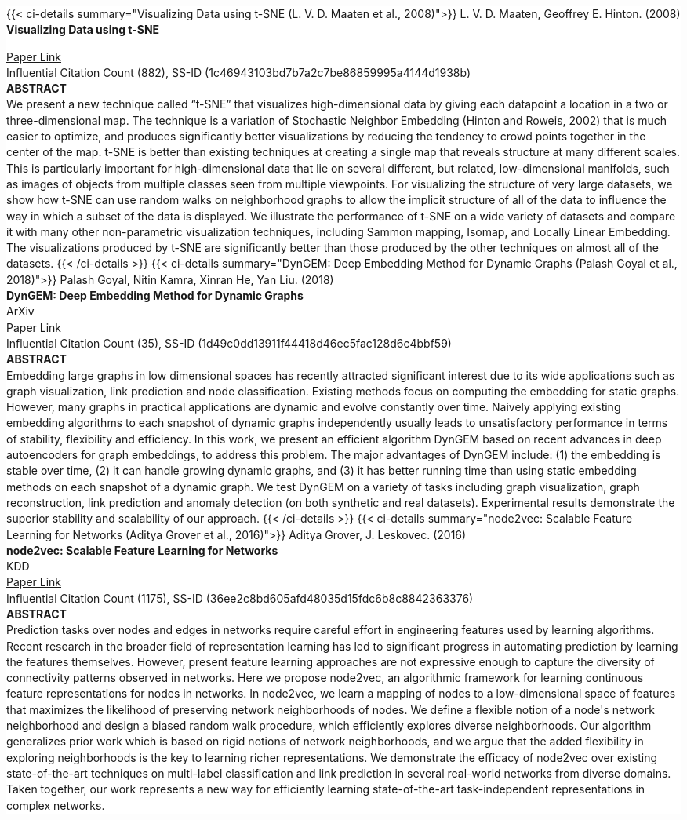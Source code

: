 {{< ci-details summary="Visualizing Data using t-SNE (L. V. D. Maaten et al., 2008)">}}
L. V. D. Maaten, Geoffrey E. Hinton. (2008)  
**Visualizing Data using t-SNE**  
  
[Paper Link](https://www.semanticscholar.org/paper/1c46943103bd7b7a2c7be86859995a4144d1938b)  
Influential Citation Count (882), SS-ID (1c46943103bd7b7a2c7be86859995a4144d1938b)  
**ABSTRACT**  
We present a new technique called “t-SNE” that visualizes high-dimensional data by giving each datapoint a location in a two or three-dimensional map. The technique is a variation of Stochastic Neighbor Embedding (Hinton and Roweis, 2002) that is much easier to optimize, and produces significantly better visualizations by reducing the tendency to crowd points together in the center of the map. t-SNE is better than existing techniques at creating a single map that reveals structure at many different scales. This is particularly important for high-dimensional data that lie on several different, but related, low-dimensional manifolds, such as images of objects from multiple classes seen from multiple viewpoints. For visualizing the structure of very large datasets, we show how t-SNE can use random walks on neighborhood graphs to allow the implicit structure of all of the data to influence the way in which a subset of the data is displayed. We illustrate the performance of t-SNE on a wide variety of datasets and compare it with many other non-parametric visualization techniques, including Sammon mapping, Isomap, and Locally Linear Embedding. The visualizations produced by t-SNE are significantly better than those produced by the other techniques on almost all of the datasets.
{{< /ci-details >}}
{{< ci-details summary="DynGEM: Deep Embedding Method for Dynamic Graphs (Palash Goyal et al., 2018)">}}
Palash Goyal, Nitin Kamra, Xinran He, Yan Liu. (2018)  
**DynGEM: Deep Embedding Method for Dynamic Graphs**  
ArXiv  
[Paper Link](https://www.semanticscholar.org/paper/1d49c0dd13911f44418d46ec5fac128d6c4bbf59)  
Influential Citation Count (35), SS-ID (1d49c0dd13911f44418d46ec5fac128d6c4bbf59)  
**ABSTRACT**  
Embedding large graphs in low dimensional spaces has recently attracted significant interest due to its wide applications such as graph visualization, link prediction and node classification. Existing methods focus on computing the embedding for static graphs. However, many graphs in practical applications are dynamic and evolve constantly over time. Naively applying existing embedding algorithms to each snapshot of dynamic graphs independently usually leads to unsatisfactory performance in terms of stability, flexibility and efficiency. In this work, we present an efficient algorithm DynGEM based on recent advances in deep autoencoders for graph embeddings, to address this problem. The major advantages of DynGEM include: (1) the embedding is stable over time, (2) it can handle growing dynamic graphs, and (3) it has better running time than using static embedding methods on each snapshot of a dynamic graph. We test DynGEM on a variety of tasks including graph visualization, graph reconstruction, link prediction and anomaly detection (on both synthetic and real datasets). Experimental results demonstrate the superior stability and scalability of our approach.
{{< /ci-details >}}
{{< ci-details summary="node2vec: Scalable Feature Learning for Networks (Aditya Grover et al., 2016)">}}
Aditya Grover, J. Leskovec. (2016)  
**node2vec: Scalable Feature Learning for Networks**  
KDD  
[Paper Link](https://www.semanticscholar.org/paper/36ee2c8bd605afd48035d15fdc6b8c8842363376)  
Influential Citation Count (1175), SS-ID (36ee2c8bd605afd48035d15fdc6b8c8842363376)  
**ABSTRACT**  
Prediction tasks over nodes and edges in networks require careful effort in engineering features used by learning algorithms. Recent research in the broader field of representation learning has led to significant progress in automating prediction by learning the features themselves. However, present feature learning approaches are not expressive enough to capture the diversity of connectivity patterns observed in networks. Here we propose node2vec, an algorithmic framework for learning continuous feature representations for nodes in networks. In node2vec, we learn a mapping of nodes to a low-dimensional space of features that maximizes the likelihood of preserving network neighborhoods of nodes. We define a flexible notion of a node's network neighborhood and design a biased random walk procedure, which efficiently explores diverse neighborhoods. Our algorithm generalizes prior work which is based on rigid notions of network neighborhoods, and we argue that the added flexibility in exploring neighborhoods is the key to learning richer representations. We demonstrate the efficacy of node2vec over existing state-of-the-art techniques on multi-label classification and link prediction in several real-world networks from diverse domains. Taken together, our work represents a new way for efficiently learning state-of-the-art task-independent representations in complex networks.